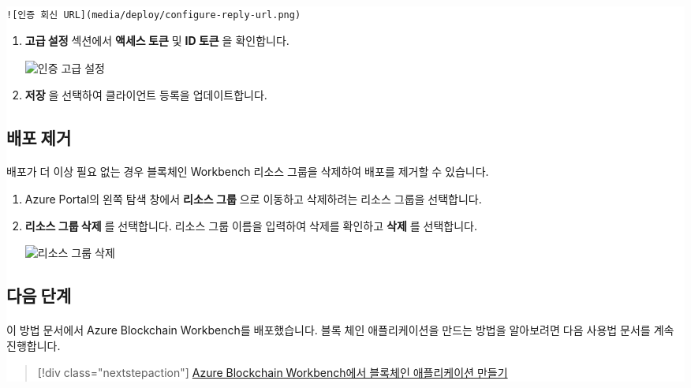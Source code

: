    ![인증 회신 URL](media/deploy/configure-reply-url.png)

1. **고급 설정** 섹션에서 **액세스 토큰** 및 **ID 토큰** 을 확인합니다.

    ![인증 고급 설정](media/deploy/authentication-advanced-settings.png)

1. **저장** 을 선택하여 클라이언트 등록을 업데이트합니다.

## <a name="remove-a-deployment"></a>배포 제거

배포가 더 이상 필요 없는 경우 블록체인 Workbench 리소스 그룹을 삭제하여 배포를 제거할 수 있습니다.

1. Azure Portal의 왼쪽 탐색 창에서 **리소스 그룹** 으로 이동하고 삭제하려는 리소스 그룹을 선택합니다.
1. **리소스 그룹 삭제** 를 선택합니다. 리소스 그룹 이름을 입력하여 삭제를 확인하고 **삭제** 를 선택합니다.

    ![리소스 그룹 삭제](media/deploy/delete-resource-group.png)

## <a name="next-steps"></a>다음 단계

이 방법 문서에서 Azure Blockchain Workbench를 배포했습니다. 블록 체인 애플리케이션을 만드는 방법을 알아보려면 다음 사용법 문서를 계속 진행합니다.

> [!div class="nextstepaction"]
> [Azure Blockchain Workbench에서 블록체인 애플리케이션 만들기](create-app.md)

